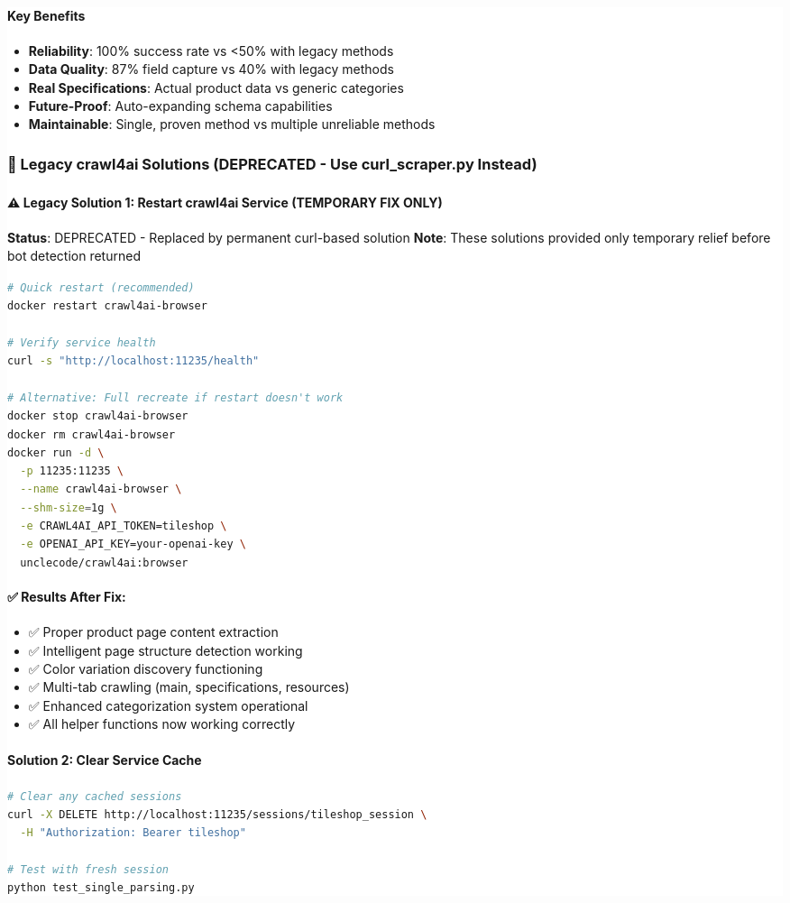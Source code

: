 #### **Key Benefits**

- **Reliability**: 100% success rate vs <50% with legacy methods
- **Data Quality**: 87% field capture vs 40% with legacy methods
- **Real Specifications**: Actual product data vs generic categories
- **Future-Proof**: Auto-expanding schema capabilities
- **Maintainable**: Single, proven method vs multiple unreliable methods

### **🔧 Legacy crawl4ai Solutions (DEPRECATED - Use curl_scraper.py Instead)**

#### **⚠️ Legacy Solution 1: Restart crawl4ai Service (TEMPORARY FIX ONLY)**
**Status**: DEPRECATED - Replaced by permanent curl-based solution
**Note**: These solutions provided only temporary relief before bot detection returned
```bash
# Quick restart (recommended)
docker restart crawl4ai-browser

# Verify service health
curl -s "http://localhost:11235/health"

# Alternative: Full recreate if restart doesn't work
docker stop crawl4ai-browser
docker rm crawl4ai-browser
docker run -d \
  -p 11235:11235 \
  --name crawl4ai-browser \
  --shm-size=1g \
  -e CRAWL4AI_API_TOKEN=tileshop \
  -e OPENAI_API_KEY=your-openai-key \
  unclecode/crawl4ai:browser
```

#### **✅ Results After Fix:**
- ✅ Proper product page content extraction
- ✅ Intelligent page structure detection working
- ✅ Color variation discovery functioning  
- ✅ Multi-tab crawling (main, specifications, resources)
- ✅ Enhanced categorization system operational
- ✅ All helper functions now working correctly

#### **Solution 2: Clear Service Cache**
```bash
# Clear any cached sessions
curl -X DELETE http://localhost:11235/sessions/tileshop_session \
  -H "Authorization: Bearer tileshop"

# Test with fresh session
python test_single_parsing.py
```
